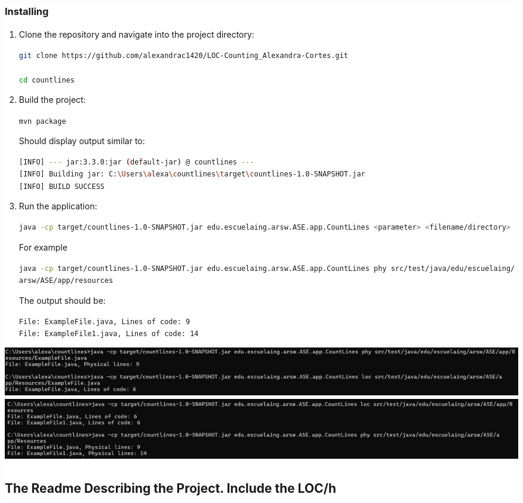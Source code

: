 ### Installing

1. Clone the repository and navigate into the project directory:
    ```sh
    git clone https://github.com/alexandrac1420/LOC-Counting_Alexandra-Cortes.git

    cd countlines
    ```

2. Build the project:
    ```sh
    mvn package
    ```

    Should display output similar to:
    ```sh
    [INFO] --- jar:3.3.0:jar (default-jar) @ countlines ---
    [INFO] Building jar: C:\Users\alexa\countlines\target\countlines-1.0-SNAPSHOT.jar
    [INFO] BUILD SUCCESS
    ```

3. Run the application:
    ```sh
    java -cp target/countlines-1.0-SNAPSHOT.jar edu.escuelaing.arsw.ASE.app.CountLines <parameter> <filename/directory>
    ```
    For example 
    ```sh
    java -cp target/countlines-1.0-SNAPSHOT.jar edu.escuelaing.arsw.ASE.app.CountLines phy src/test/java/edu/escuelaing/arsw/ASE/app/resources
    ```

    The output should be:
    ```sh
    File: ExampleFile.java, Lines of code: 9
    File: ExampleFile1.java, Lines of code: 14
    ```
![alt text](https://github.com/alexandrac1420/LOC-Counting_Alexandra-Cortes/blob/master/Pictures/image.png)
![alt text](https://github.com/alexandrac1420/LOC-Counting_Alexandra-Cortes/blob/master/Pictures/image-1.png)

## The Readme Describing the Project. Include the LOC/h
